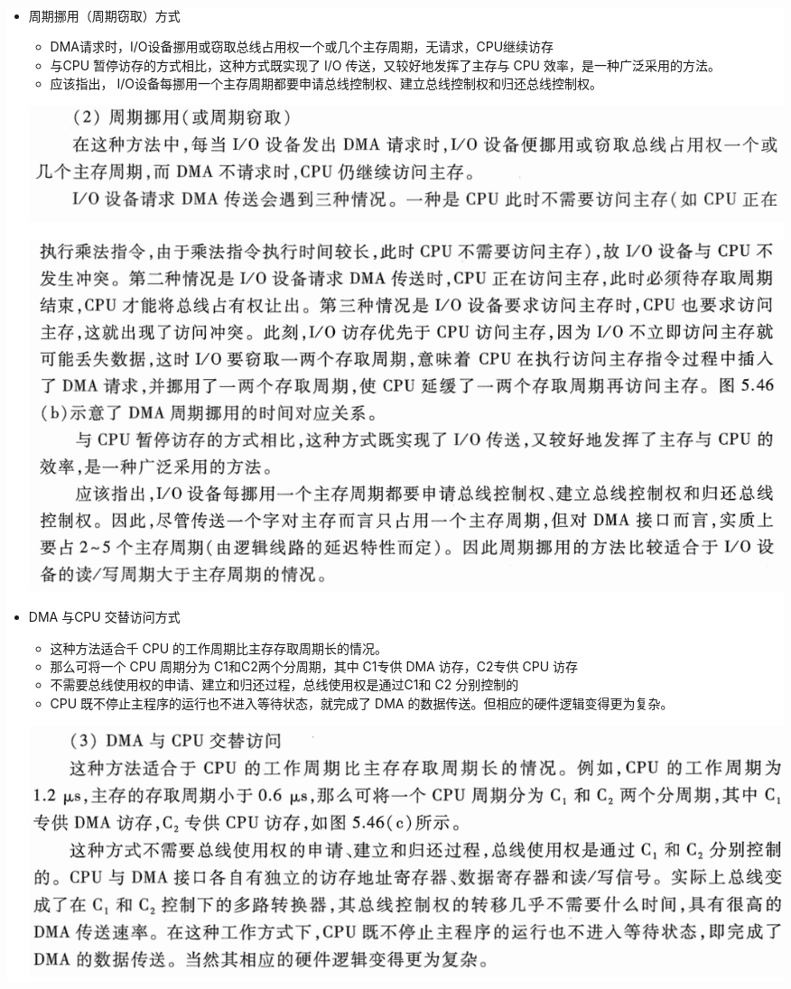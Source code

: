 - 周期挪用（周期窃取）方式

  - DMA请求时，I/O设备挪用或窃取总线占用权一个或几个主存周期，无请求，CPU继续访存
  - 与CPU 暂停访存的方式相比，这种方式既实现了 I/O 传送，又较好地发挥了主存与 CPU 效率，是一种广泛采用的方法。
  - 应该指出， I/O设备每挪用一个主存周期都要申请总线控制权、建立总线控制权和归还总线控制权。

  ![image-20241013105607594](assets\image-20241013105607594.png)

  ![image-20241013105630833](assets\image-20241013105630833-1728788192193-19.png)

- DMA 与CPU 交替访问方式

  - 这种方法适合千 CPU 的工作周期比主存存取周期长的情况。
  - 那么可将一个 CPU 周期分为 C1和C2两个分周期，其中 C1专供 DMA 访存，C2专供 CPU 访存
  - 不需要总线使用权的申请、建立和归还过程，总线使用权是通过C1和 C2 分别控制的
  -  CPU 既不停止主程序的运行也不进入等待状态，就完成了 DMA 的数据传送。但相应的硬件逻辑变得更为复杂。

  ![image-20241013105651815](assets\image-20241013105651815-1728788212973-21.png)
